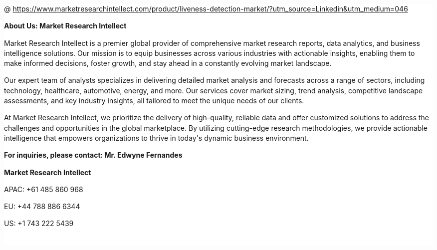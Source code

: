 @</strong>&nbsp;<a href="https://www.marketresearchintellect.com/product/liveness-detection-market/?utm_source=Linkedin&utm_medium=046">https://www.marketresearchintellect.com/product/liveness-detection-market/?utm_source=Linkedin&utm_medium=046</a></span></p><p><strong>About Us: Market Research Intellect</strong></p><p>Market Research Intellect is a premier global provider of comprehensive market research reports, data analytics, and business intelligence solutions. Our mission is to equip businesses across various industries with actionable insights, enabling them to make informed decisions, foster growth, and stay ahead in a constantly evolving market landscape.</p><p>Our expert team of analysts specializes in delivering detailed market analysis and forecasts across a range of sectors, including technology, healthcare, automotive, energy, and more. Our services cover market sizing, trend analysis, competitive landscape assessments, and key industry insights, all tailored to meet the unique needs of our clients.</p><p>At Market Research Intellect, we prioritize the delivery of high-quality, reliable data and offer customized solutions to address the challenges and opportunities in the global marketplace. By utilizing cutting-edge research methodologies, we provide actionable intelligence that empowers organizations to thrive in today's dynamic business environment.</p><p><strong>For inquiries, please contact: Mr. Edwyne Fernandes</strong></p><p><strong>Market Research Intellect</strong></p><p>APAC: +61 485 860 968</p><p>EU: +44 788 886 6344</p><p>US: +1 743 222 5439</p></div><div class="article-main__content" data-test-id="publishing-text-block">&nbsp;</div>
